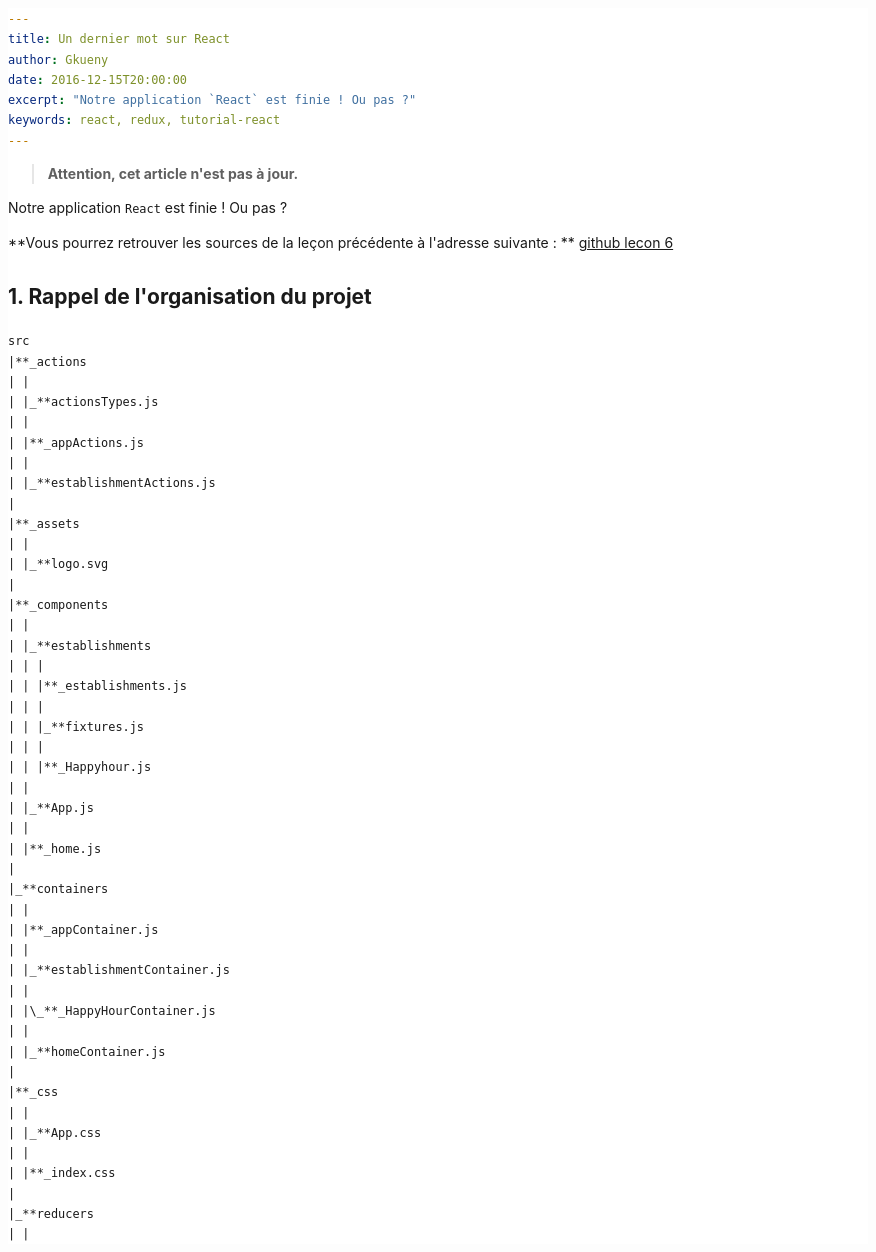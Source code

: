 ```yaml
---
title: Un dernier mot sur React
author: Gkueny
date: 2016-12-15T20:00:00
excerpt: "Notre application `React` est finie ! Ou pas ?"
keywords: react, redux, tutorial-react
---
```


> **Attention, cet article n'est pas à jour.**

Notre application `React` est finie ! Ou pas ?

**Vous pourrez retrouver les sources de la leçon précédente à l'adresse suivante : **
[github lecon 6](https://github.com/gkueny/HappyDrink/tree/Lecon_6)

## 1. Rappel de l'organisation du projet

```shell
src
|**_actions
| |
| |_**actionsTypes.js
| |
| |**_appActions.js
| |
| |_**establishmentActions.js
|
|**_assets
| |
| |_**logo.svg
|
|**_components
| |
| |_**establishments
| | |
| | |**_establishments.js
| | |
| | |_**fixtures.js
| | |
| | |**_Happyhour.js
| |
| |_**App.js
| |
| |**_home.js
|
|_**containers
| |
| |**_appContainer.js
| |
| |_**establishmentContainer.js
| |
| |\_**_HappyHourContainer.js
| |
| |_**homeContainer.js
|
|**_css
| |
| |_**App.css
| |
| |**_index.css
|
|_**reducers
| |
```